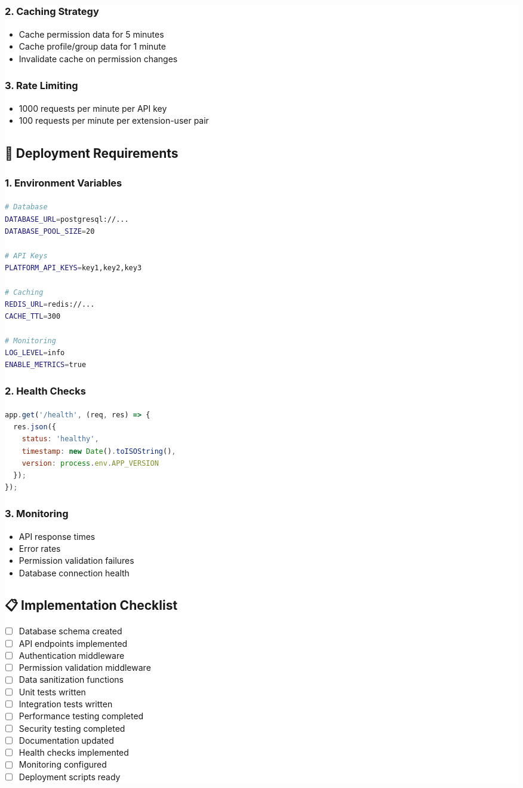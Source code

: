 ### 2. Caching Strategy
- Cache permission data for 5 minutes
- Cache profile/group data for 1 minute
- Invalidate cache on permission changes

### 3. Rate Limiting
- 1000 requests per minute per API key
- 100 requests per minute per extension-user pair

## 🚀 **Deployment Requirements**

### 1. Environment Variables
```bash
# Database
DATABASE_URL=postgresql://...
DATABASE_POOL_SIZE=20

# API Keys
PLATFORM_API_KEYS=key1,key2,key3

# Caching
REDIS_URL=redis://...
CACHE_TTL=300

# Monitoring
LOG_LEVEL=info
ENABLE_METRICS=true
```

### 2. Health Checks
```javascript
app.get('/health', (req, res) => {
  res.json({
    status: 'healthy',
    timestamp: new Date().toISOString(),
    version: process.env.APP_VERSION
  });
});
```

### 3. Monitoring
- API response times
- Error rates
- Permission validation failures
- Database connection health

## 📋 **Implementation Checklist**

- [ ] Database schema created
- [ ] API endpoints implemented
- [ ] Authentication middleware
- [ ] Permission validation middleware
- [ ] Data sanitization functions
- [ ] Unit tests written
- [ ] Integration tests written
- [ ] Performance testing completed
- [ ] Security testing completed
- [ ] Documentation updated
- [ ] Health checks implemented
- [ ] Monitoring configured
- [ ] Deployment scripts ready
